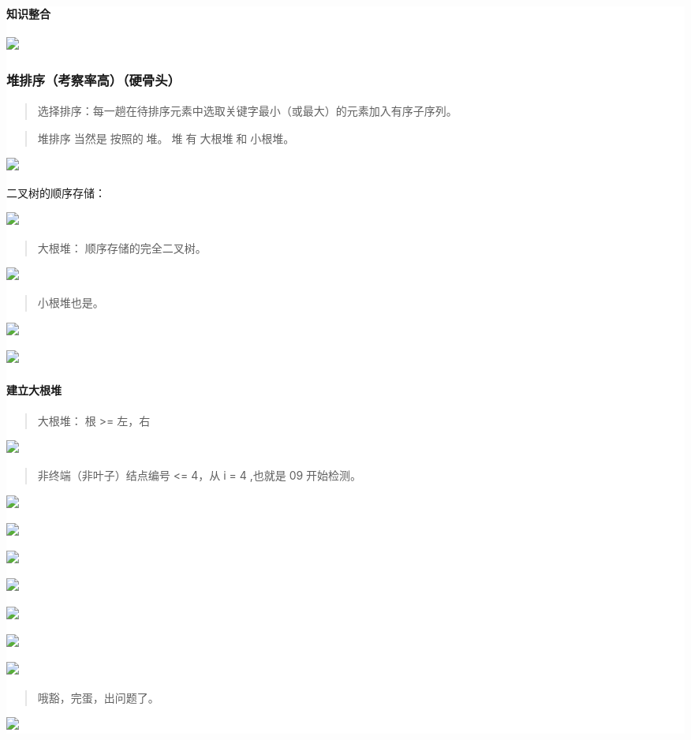 #### 知识整合

![](./images/1717642960673.png)

### 堆排序（考察率高）（硬骨头）

>选择排序：每一趟在待排序元素中选取关键字最小（或最大）的元素加入有序子序列。

>堆排序 当然是 按照的 堆。
>堆 有 大根堆 和 小根堆。

![](./images/1717643089394.png)

二叉树的顺序存储：

![](./images/1717643178096.png)
>大根堆： 顺序存储的完全二叉树。

![](./images/1717643217226.png)

>小根堆也是。

![](./images/1717643298725.png)

![](./images/1717643314136.png)


#### 建立大根堆

>大根堆： 根 >= 左，右

![](./images/1717643403757.png)
>非终端（非叶子）结点编号 <= 4，从 i = 4 ,也就是 09 开始检测。

![](./images/1717643480726.png)

![](./images/1717685939536.png)


![](./images/1717643590692.png)

![](./images/1717643601582.png)


![](./images/1717643612671.png)

![](./images/1717643622369.png)

![](./images/1717643730102.png)

>哦豁，完蛋，出问题了。

![](./images/1717643739846.png)
